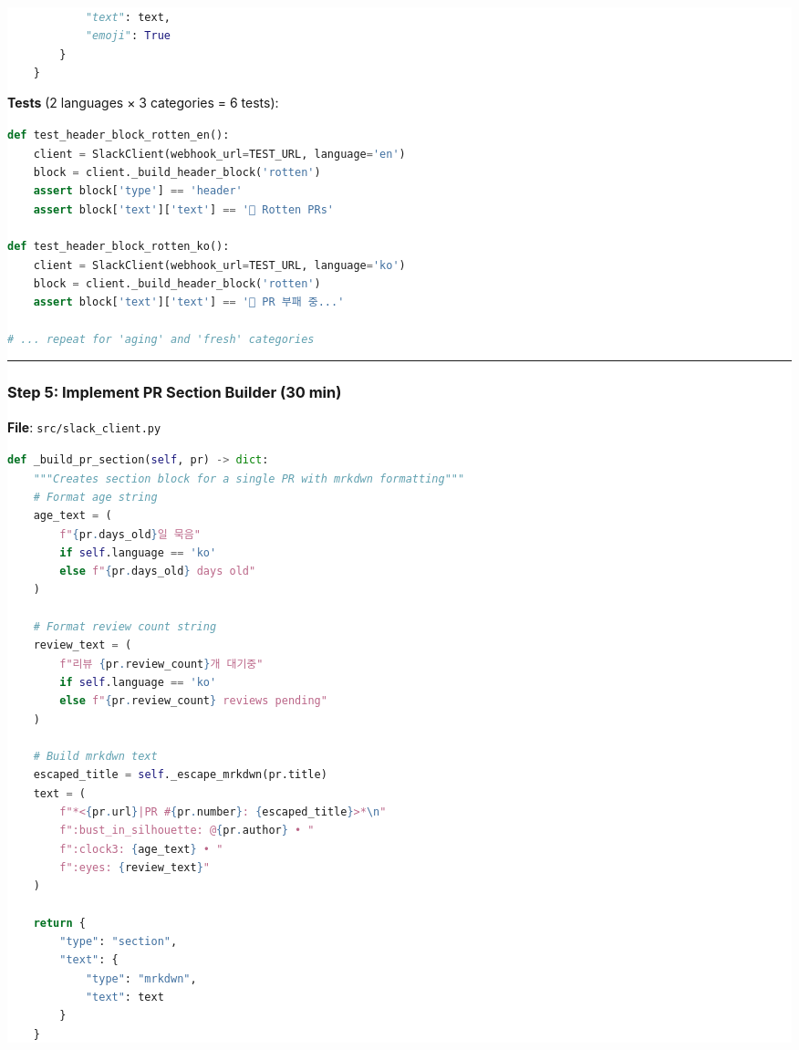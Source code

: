 ```python
            "text": text,
            "emoji": True
        }
    }
```

**Tests** (2 languages × 3 categories = 6 tests):
```python
def test_header_block_rotten_en():
    client = SlackClient(webhook_url=TEST_URL, language='en')
    block = client._build_header_block('rotten')
    assert block['type'] == 'header'
    assert block['text']['text'] == '🤢 Rotten PRs'

def test_header_block_rotten_ko():
    client = SlackClient(webhook_url=TEST_URL, language='ko')
    block = client._build_header_block('rotten')
    assert block['text']['text'] == '🤢 PR 부패 중...'

# ... repeat for 'aging' and 'fresh' categories
```

---

### Step 5: Implement PR Section Builder (30 min)

**File**: `src/slack_client.py`

```python
def _build_pr_section(self, pr) -> dict:
    """Creates section block for a single PR with mrkdwn formatting"""
    # Format age string
    age_text = (
        f"{pr.days_old}일 묵음"
        if self.language == 'ko'
        else f"{pr.days_old} days old"
    )

    # Format review count string
    review_text = (
        f"리뷰 {pr.review_count}개 대기중"
        if self.language == 'ko'
        else f"{pr.review_count} reviews pending"
    )

    # Build mrkdwn text
    escaped_title = self._escape_mrkdwn(pr.title)
    text = (
        f"*<{pr.url}|PR #{pr.number}: {escaped_title}>*\n"
        f":bust_in_silhouette: @{pr.author} • "
        f":clock3: {age_text} • "
        f":eyes: {review_text}"
    )

    return {
        "type": "section",
        "text": {
            "type": "mrkdwn",
            "text": text
        }
    }
```
